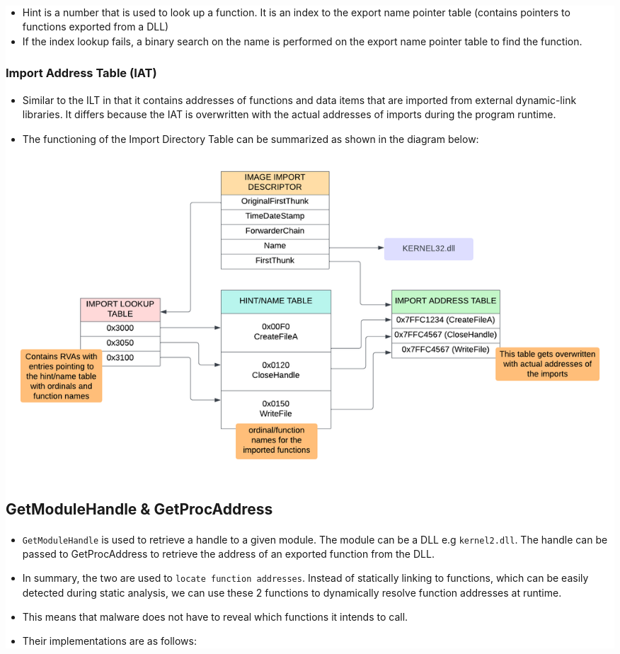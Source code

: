 - Hint is a number that is used to look up a function. It is an index to the export name pointer table (contains pointers to functions exported from a DLL)
- If the index lookup fails, a binary search on the name is performed on the export name pointer table to find the function.

### Import Address Table (IAT)

- Similar to the ILT in that it contains addresses of functions and data items that are imported from external dynamic-link libraries. It differs because the IAT is overwritten with the actual addresses of imports during the program runtime.


- The functioning of the Import Directory Table can be summarized as shown in the diagram below: 

![image](/posts/2023-09-24_red_team05/images/IAT.png)


## GetModuleHandle & GetProcAddress

- `GetModuleHandle` is used to retrieve a handle to a given module. The module can be a DLL e.g `kernel2.dll`. The handle can be passed to GetProcAddress to retrieve the address of an exported function from the DLL.
- In summary, the two are used to `locate function addresses`. Instead of statically linking to functions, which can be easily detected during static analysis, we can use these 2 functions to dynamically resolve function addresses at runtime.
- This means that malware does not have to reveal which functions it intends to call.

- Their implementations are as follows:

<script src="https://gist.github.com/trevorsaudi/67162d0a04ac020560329d906679ff12.js"></script>
